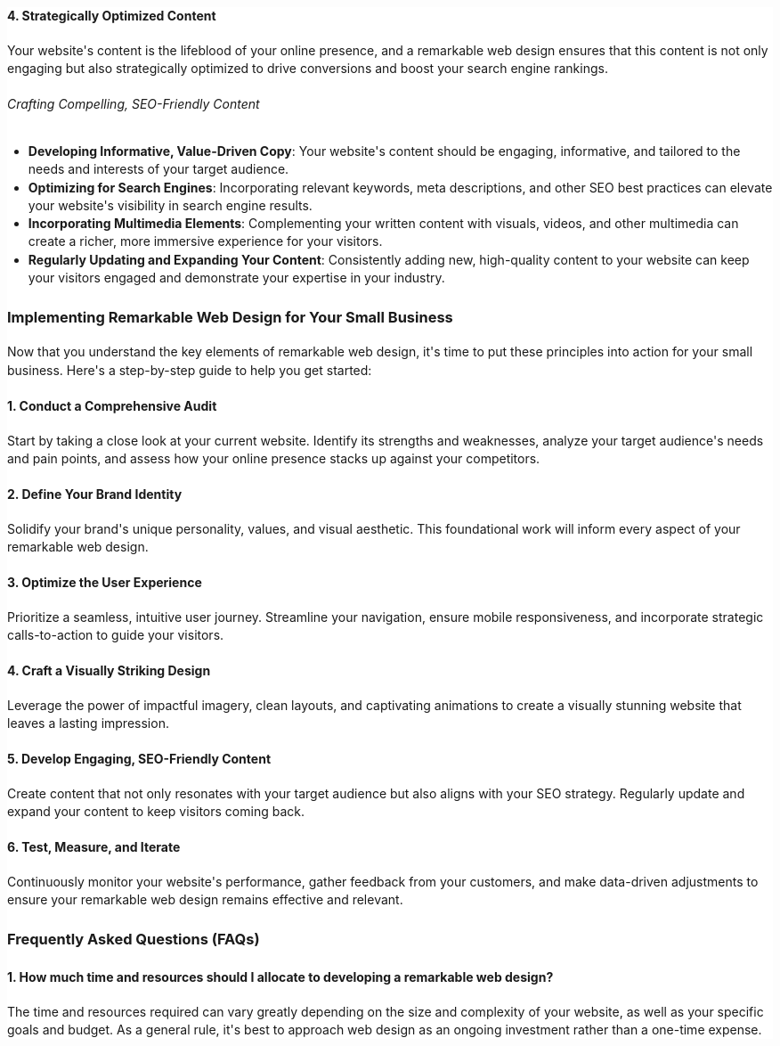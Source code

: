 #### 4. Strategically Optimized Content
Your website's content is the lifeblood of your online presence, and a remarkable web design ensures that this content is not only engaging but also strategically optimized to drive conversions and boost your search engine rankings.

###### Crafting Compelling, SEO-Friendly Content
- **Developing Informative, Value-Driven Copy**: Your website's content should be engaging, informative, and tailored to the needs and interests of your target audience.
- **Optimizing for Search Engines**: Incorporating relevant keywords, meta descriptions, and other SEO best practices can elevate your website's visibility in search engine results.
- **Incorporating Multimedia Elements**: Complementing your written content with visuals, videos, and other multimedia can create a richer, more immersive experience for your visitors.
- **Regularly Updating and Expanding Your Content**: Consistently adding new, high-quality content to your website can keep your visitors engaged and demonstrate your expertise in your industry.

### Implementing Remarkable Web Design for Your Small Business
Now that you understand the key elements of remarkable web design, it's time to put these principles into action for your small business. Here's a step-by-step guide to help you get started:

#### 1. Conduct a Comprehensive Audit
Start by taking a close look at your current website. Identify its strengths and weaknesses, analyze your target audience's needs and pain points, and assess how your online presence stacks up against your competitors.

#### 2. Define Your Brand Identity
Solidify your brand's unique personality, values, and visual aesthetic. This foundational work will inform every aspect of your remarkable web design.

#### 3. Optimize the User Experience
Prioritize a seamless, intuitive user journey. Streamline your navigation, ensure mobile responsiveness, and incorporate strategic calls-to-action to guide your visitors.

#### 4. Craft a Visually Striking Design
Leverage the power of impactful imagery, clean layouts, and captivating animations to create a visually stunning website that leaves a lasting impression.

#### 5. Develop Engaging, SEO-Friendly Content
Create content that not only resonates with your target audience but also aligns with your SEO strategy. Regularly update and expand your content to keep visitors coming back.

#### 6. Test, Measure, and Iterate
Continuously monitor your website's performance, gather feedback from your customers, and make data-driven adjustments to ensure your remarkable web design remains effective and relevant.

### Frequently Asked Questions (FAQs)

#### 1. How much time and resources should I allocate to developing a remarkable web design?
The time and resources required can vary greatly depending on the size and complexity of your website, as well as your specific goals and budget. As a general rule, it's best to approach web design as an ongoing investment rather than a one-time expense.
